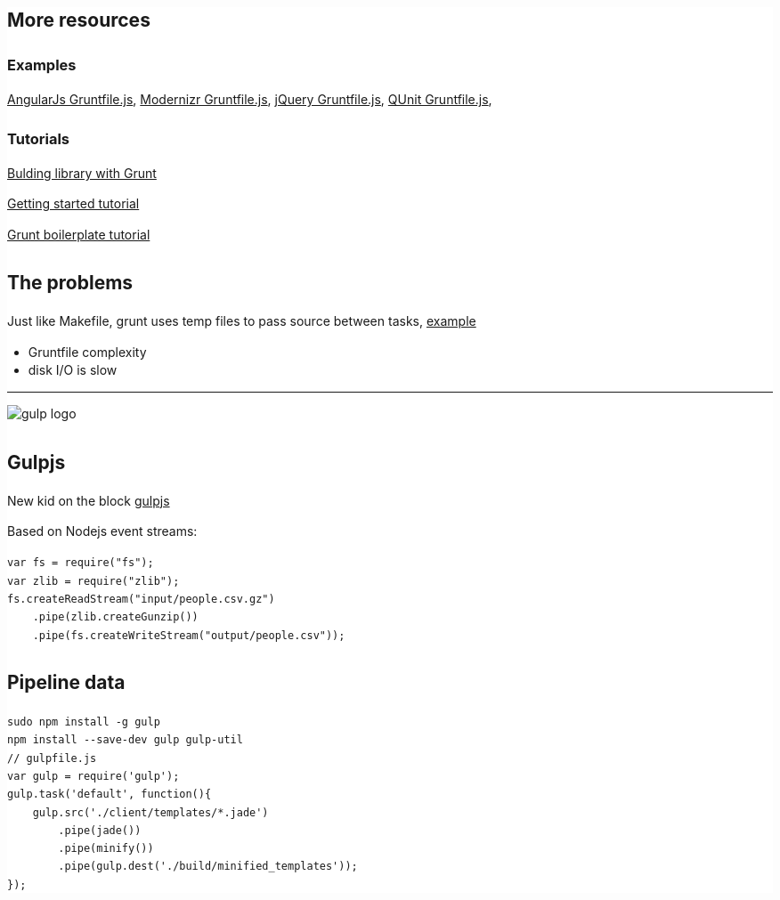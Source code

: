 ## More resources

### Examples

[AngularJs Gruntfile.js](https://github.com/angular/angular.js/blob/master/Gruntfile.js),
[Modernizr Gruntfile.js](https://github.com/Modernizr/Modernizr/blob/master/Gruntfile.js),
[jQuery Gruntfile.js](https://github.com/jquery/jquery/blob/master/Gruntfile.js),
[QUnit Gruntfile.js](https://github.com/jquery/qunit/blob/master/Gruntfile.js),

### Tutorials

[Bulding library with Grunt](http://meri-stuff.blogspot.com/2013/06/building-javascript-library-with-gruntjs.html)

[Getting started tutorial](http://www.justinmccandless.com/blog/A%20Tutorial%20for%20Getting%20Started%20with%20Grunt)

[Grunt boilerplate tutorial](http://integralist.co.uk/Grunt-Boilerplate.html)

## The problems

Just like Makefile, grunt uses temp files to pass source between tasks,
[example](https://github.com/bahmutov/local-angular-development/blob/master/Gruntfile.js)

* Gruntfile complexity
* disk I/O is slow

---

![gulp logo](https://raw.github.com/gulpjs/artwork/master/gulp.png)

## Gulpjs

New kid on the block [gulpjs](http://gulpjs.com/)

Based on Nodejs event streams:

    var fs = require("fs");
    var zlib = require("zlib");
    fs.createReadStream("input/people.csv.gz")
        .pipe(zlib.createGunzip())
        .pipe(fs.createWriteStream("output/people.csv"));

## Pipeline data

    sudo npm install -g gulp
    npm install --save-dev gulp gulp-util
    // gulpfile.js
    var gulp = require('gulp');
    gulp.task('default', function(){
        gulp.src('./client/templates/*.jade')
            .pipe(jade())
            .pipe(minify())
            .pipe(gulp.dest('./build/minified_templates'));
    });
